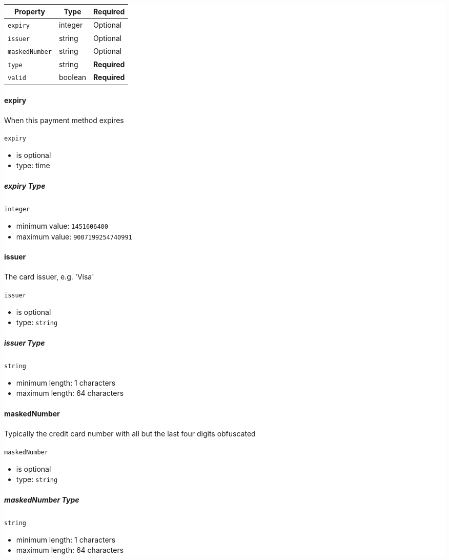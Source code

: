 | Property       | Type    | Required     |
| -------------- | ------- | ------------ |
| `expiry`       | integer | Optional     |
| `issuer`       | string  | Optional     |
| `maskedNumber` | string  | Optional     |
| `type`         | string  | **Required** |
| `valid`        | boolean | **Required** |

#### expiry

When this payment method expires

`expiry`

- is optional
- type: time

##### expiry Type

`integer`

- minimum value: `1451606400`
- maximum value: `9007199254740991`

#### issuer

The card issuer, e.g. 'Visa'

`issuer`

- is optional
- type: `string`

##### issuer Type

`string`

- minimum length: 1 characters
- maximum length: 64 characters

#### maskedNumber

Typically the credit card number with all but the last four digits obfuscated

`maskedNumber`

- is optional
- type: `string`

##### maskedNumber Type

`string`

- minimum length: 1 characters
- maximum length: 64 characters
